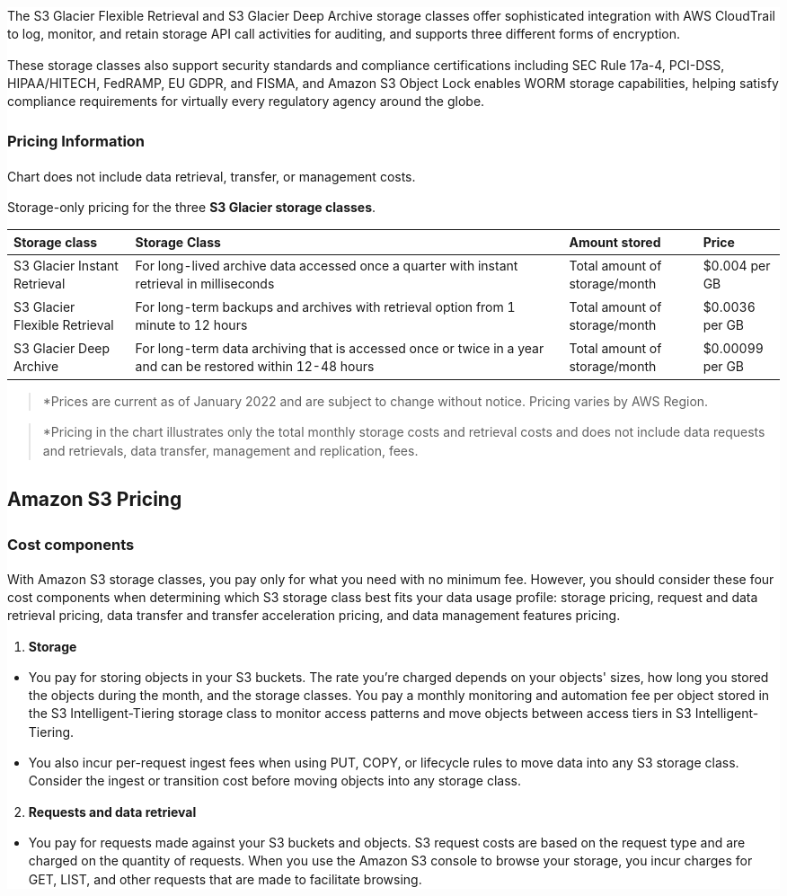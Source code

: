 The S3 Glacier Flexible Retrieval and S3 Glacier Deep Archive storage classes offer sophisticated integration with AWS CloudTrail to log, monitor, and retain storage API call activities for auditing, and supports three different forms of encryption. 

These storage classes also support security standards and compliance certifications including SEC Rule 17a-4, PCI-DSS, HIPAA/HITECH, FedRAMP, EU GDPR, and FISMA, and Amazon S3 Object Lock enables WORM storage capabilities, helping satisfy compliance requirements for virtually every regulatory agency around the globe. 

### Pricing Information

Chart does not include data retrieval, transfer, or management costs.

Storage-only pricing for the three **S3 Glacier storage classes**.

|Storage class	|Storage Class  |Amount stored	|Price|
|:--------------|:--------------|:--------------|:----|
|S3 Glacier Instant Retrieval	|For long-lived archive data accessed once a quarter with instant retrieval in milliseconds 	|Total amount of storage/month |$0.004 per GB|
|S3 Glacier Flexible Retrieval	|For long-term backups and archives with retrieval option from 1 minute to 12 hours 	|Total amount of storage/month |$0.0036 per GB|
|S3 Glacier Deep Archive	|For long-term data archiving that is accessed once or twice in a year and can be restored within 12-48 hours 	|Total amount of storage/month |$0.00099 per GB|

> *Prices are current as of January 2022 and are subject to change without notice. Pricing varies by AWS Region.

> *Pricing in the chart illustrates only the total monthly storage costs and retrieval costs and does not include data requests and retrievals, data transfer, management and replication, fees.


## Amazon S3 Pricing

### Cost components

With Amazon S3 storage classes, you pay only for what you need with no minimum fee. However, you should consider these four cost components when determining which S3 storage class best fits your data usage profile: storage pricing, request and data retrieval pricing, data transfer and transfer acceleration pricing, and data management features pricing. 

1. **Storage**
- You pay for storing objects in your S3 buckets. The rate you’re charged depends on your objects' sizes, how long you stored the objects during the month, and the storage classes. You pay a monthly monitoring and automation fee per object stored in the S3 Intelligent-Tiering storage class to monitor access patterns and move objects between access tiers in S3 Intelligent-Tiering. 

- You also incur per-request ingest fees when using PUT, COPY, or lifecycle rules to move data into any S3 storage class. Consider the ingest or transition cost before moving objects into any storage class. 

2. **Requests and data retrieval**
- You pay for requests made against your S3 buckets and objects. S3 request costs are based on the request type and are charged on the quantity of requests. When you use the Amazon S3 console to browse your storage, you incur charges for GET, LIST, and other requests that are made to facilitate browsing. 
